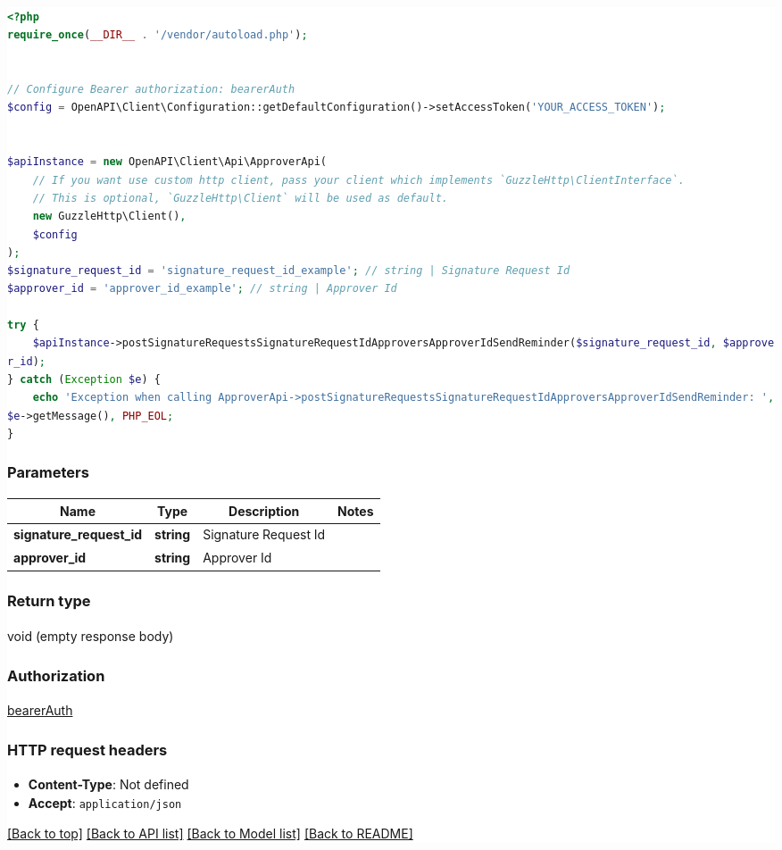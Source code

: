 ```php
<?php
require_once(__DIR__ . '/vendor/autoload.php');


// Configure Bearer authorization: bearerAuth
$config = OpenAPI\Client\Configuration::getDefaultConfiguration()->setAccessToken('YOUR_ACCESS_TOKEN');


$apiInstance = new OpenAPI\Client\Api\ApproverApi(
    // If you want use custom http client, pass your client which implements `GuzzleHttp\ClientInterface`.
    // This is optional, `GuzzleHttp\Client` will be used as default.
    new GuzzleHttp\Client(),
    $config
);
$signature_request_id = 'signature_request_id_example'; // string | Signature Request Id
$approver_id = 'approver_id_example'; // string | Approver Id

try {
    $apiInstance->postSignatureRequestsSignatureRequestIdApproversApproverIdSendReminder($signature_request_id, $approver_id);
} catch (Exception $e) {
    echo 'Exception when calling ApproverApi->postSignatureRequestsSignatureRequestIdApproversApproverIdSendReminder: ', $e->getMessage(), PHP_EOL;
}
```

### Parameters

| Name | Type | Description  | Notes |
| ------------- | ------------- | ------------- | ------------- |
| **signature_request_id** | **string**| Signature Request Id | |
| **approver_id** | **string**| Approver Id | |

### Return type

void (empty response body)

### Authorization

[bearerAuth](../../README.md#bearerAuth)

### HTTP request headers

- **Content-Type**: Not defined
- **Accept**: `application/json`

[[Back to top]](#) [[Back to API list]](../../README.md#endpoints)
[[Back to Model list]](../../README.md#models)
[[Back to README]](../../README.md)
